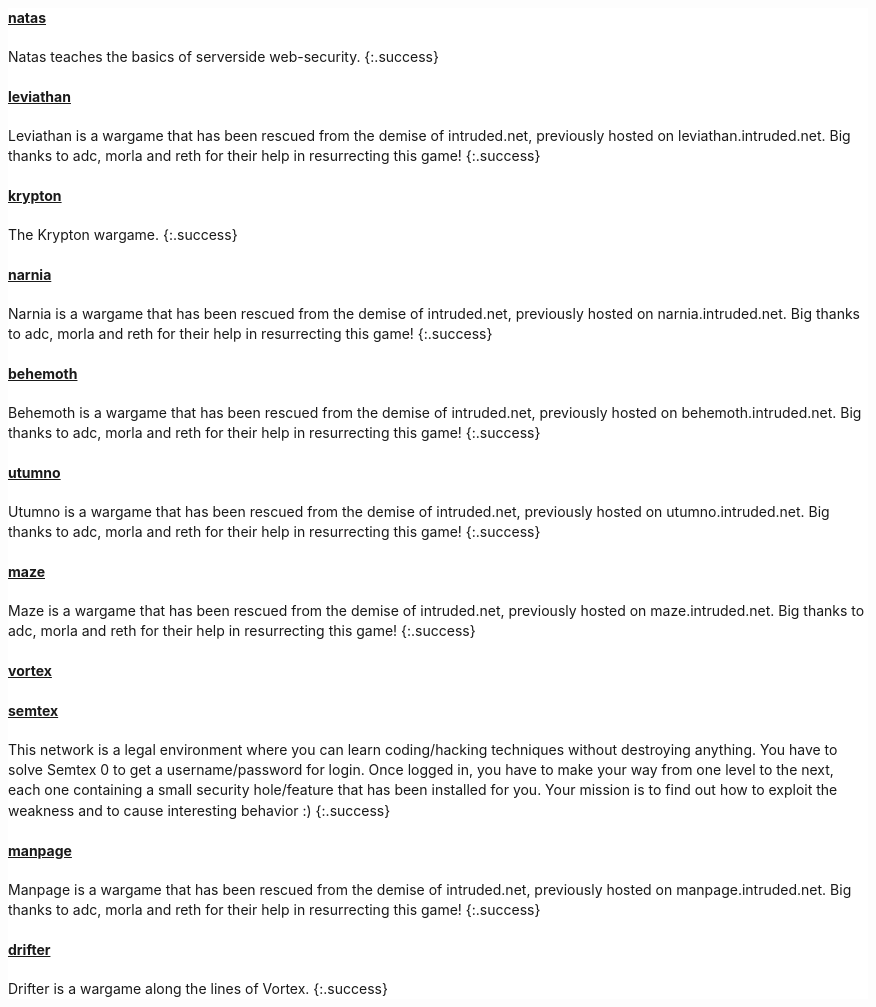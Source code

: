 #### [natas](https://overthewire.org/wargames/natas/)
Natas teaches the basics of serverside web-security.
{:.success}

#### [leviathan](https://overthewire.org/wargames/leviathan/)
Leviathan is a wargame that has been rescued from the demise of intruded.net, previously hosted on leviathan.intruded.net. Big thanks to adc, morla and reth for their help in resurrecting this game!
{:.success}

#### [krypton](https://overthewire.org/wargames/krypton/)
The Krypton wargame.
{:.success}

#### [narnia](https://overthewire.org/wargames/narnia/)
Narnia is a wargame that has been rescued from the demise of intruded.net, previously hosted on narnia.intruded.net. Big thanks to adc, morla and reth for their help in resurrecting this game!
{:.success}

#### [behemoth](https://overthewire.org/wargames/behemoth/)
Behemoth is a wargame that has been rescued from the demise of intruded.net, previously hosted on behemoth.intruded.net. Big thanks to adc, morla and reth for their help in resurrecting this game!
{:.success}

#### [utumno](https://overthewire.org/wargames/utumno/)
Utumno is a wargame that has been rescued from the demise of intruded.net, previously hosted on utumno.intruded.net. Big thanks to adc, morla and reth for their help in resurrecting this game!
{:.success}

#### [maze](https://overthewire.org/wargames/maze/)
Maze is a wargame that has been rescued from the demise of intruded.net, previously hosted on maze.intruded.net. Big thanks to adc, morla and reth for their help in resurrecting this game!
{:.success}

#### [vortex](https://overthewire.org/wargames/vortex/)

#### [semtex](https://overthewire.org/wargames/semtex/)
This network is a legal environment where you can learn coding/hacking techniques without destroying anything. You have to solve Semtex 0 to get a username/password for login. Once logged in, you have to make your way from one level to the next, each one containing a small security hole/feature that has been installed for you. Your mission is to find out how to exploit the weakness and to cause interesting behavior :)
{:.success}

#### [manpage](https://overthewire.org/wargames/manpage/)
Manpage is a wargame that has been rescued from the demise of intruded.net, previously hosted on manpage.intruded.net. Big thanks to adc, morla and reth for their help in resurrecting this game!
{:.success}

#### [drifter](https://overthewire.org/wargames/drifter/)
Drifter is a wargame along the lines of Vortex.
{:.success}
